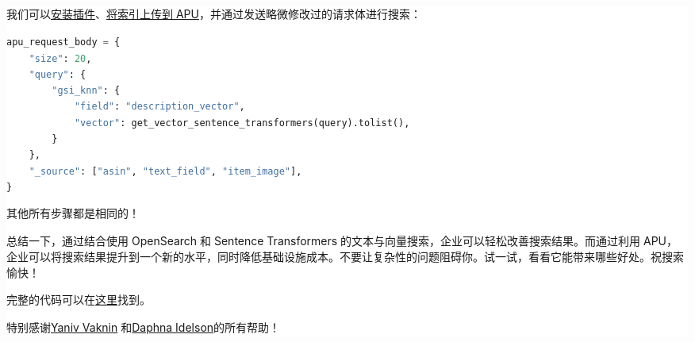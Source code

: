 我们可以[安装插件](https://www.youtube.com/watch?v=7p08K-Ul1O0)、[将索引上传到 APU](https://www.youtube.com/watch?v=RfoeZKmJcTY&t=3s)，并通过发送略微修改过的请求体进行搜索：

```py
apu_request_body = {
    "size": 20,
    "query": {
        "gsi_knn": {
            "field": "description_vector",
            "vector": get_vector_sentence_transformers(query).tolist(),
        }
    },
    "_source": ["asin", "text_field", "item_image"],
} 
```

其他所有步骤都是相同的！

总结一下，通过结合使用 OpenSearch 和 Sentence Transformers 的文本与向量搜索，企业可以轻松改善搜索结果。而通过利用 APU，企业可以将搜索结果提升到一个新的水平，同时降低基础设施成本。不要让复杂性的问题阻碍你。试一试，看看它能带来哪些好处。祝搜索愉快！

完整的代码可以在[这里](https://github.com/Searchium-ai/hybrid-search)找到。

特别感谢[Yaniv Vaknin](https://medium.com/@yaniv.vaknin) 和[Daphna Idelson](https://www.linkedin.com/in/daphnaidelson/)的所有帮助！
